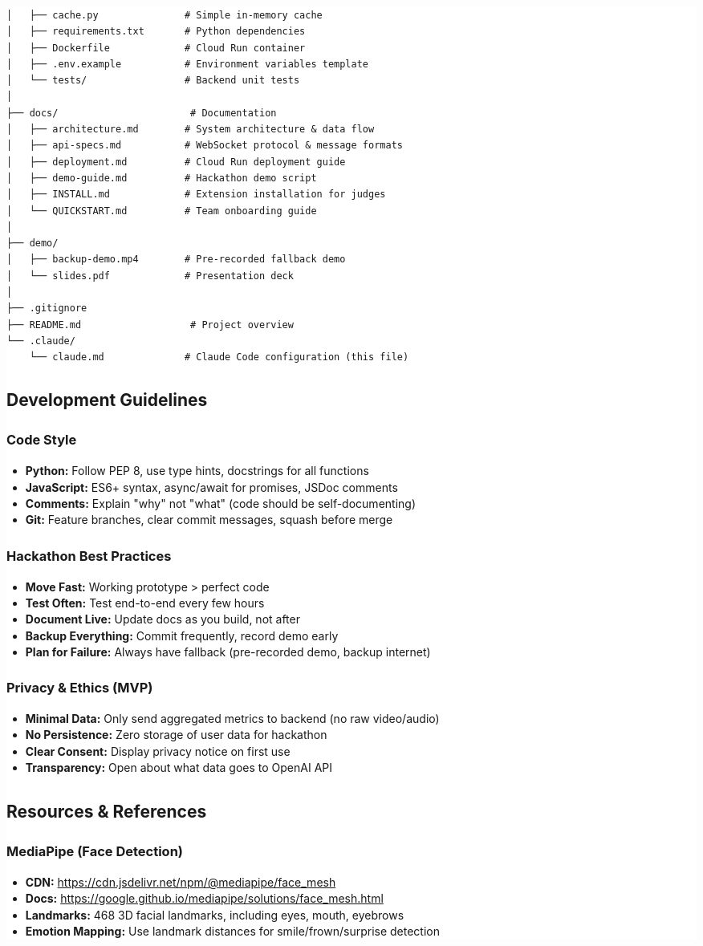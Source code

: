 ```
│   ├── cache.py               # Simple in-memory cache
│   ├── requirements.txt       # Python dependencies
│   ├── Dockerfile             # Cloud Run container
│   ├── .env.example           # Environment variables template
│   └── tests/                 # Backend unit tests
│
├── docs/                       # Documentation
│   ├── architecture.md        # System architecture & data flow
│   ├── api-specs.md           # WebSocket protocol & message formats
│   ├── deployment.md          # Cloud Run deployment guide
│   ├── demo-guide.md          # Hackathon demo script
│   ├── INSTALL.md             # Extension installation for judges
│   └── QUICKSTART.md          # Team onboarding guide
│
├── demo/
│   ├── backup-demo.mp4        # Pre-recorded fallback demo
│   └── slides.pdf             # Presentation deck
│
├── .gitignore
├── README.md                   # Project overview
└── .claude/
    └── claude.md              # Claude Code configuration (this file)
```

## Development Guidelines

### Code Style
- **Python:** Follow PEP 8, use type hints, docstrings for all functions
- **JavaScript:** ES6+ syntax, async/await for promises, JSDoc comments
- **Comments:** Explain "why" not "what" (code should be self-documenting)
- **Git:** Feature branches, clear commit messages, squash before merge

### Hackathon Best Practices
- **Move Fast:** Working prototype > perfect code
- **Test Often:** Test end-to-end every few hours
- **Document Live:** Update docs as you build, not after
- **Backup Everything:** Commit frequently, record demo early
- **Plan for Failure:** Always have fallback (pre-recorded demo, backup internet)

### Privacy & Ethics (MVP)
- **Minimal Data:** Only send aggregated metrics to backend (no raw video/audio)
- **No Persistence:** Zero storage of user data for hackathon
- **Clear Consent:** Display privacy notice on first use
- **Transparency:** Open about what data goes to OpenAI API

## Resources & References

### MediaPipe (Face Detection)
- **CDN:** https://cdn.jsdelivr.net/npm/@mediapipe/face_mesh
- **Docs:** https://google.github.io/mediapipe/solutions/face_mesh.html
- **Landmarks:** 468 3D facial landmarks, including eyes, mouth, eyebrows
- **Emotion Mapping:** Use landmark distances for smile/frown/surprise detection
